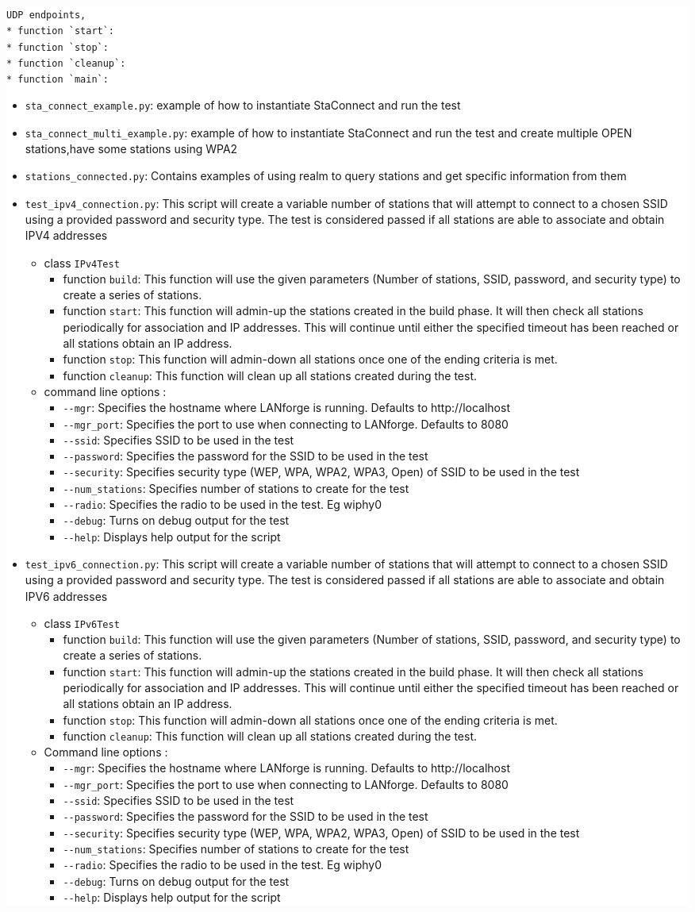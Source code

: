     UDP endpoints,  
    * function `start`:
    * function `stop`:
    * function `cleanup`:
    * function `main`:

* `sta_connect_example.py`: example of how to instantiate StaConnect and run the test

* `sta_connect_multi_example.py`: example of how to instantiate StaConnect and run the test and create multiple OPEN stations,have
some stations using WPA2

* `stations_connected.py`: Contains examples of using realm to query stations and get specific information from them

* `test_ipv4_connection.py`: This script will create a variable number of stations that will attempt to connect to a chosen SSID using a provided password and security type.
  The test is considered passed if all stations are able to associate and obtain IPV4 addresses
  * class `IPv4Test`
    * function `build`: This function will use the given parameters (Number of stations, SSID, password, and security type) to create a series of stations.
    * function `start`: This function will admin-up the stations created in the build phase. It will then check all stations periodically for association and IP addresses.
    This will continue until either the specified timeout has been reached or all stations obtain an IP address.
    * function `stop`: This function will admin-down all stations once one of the ending criteria is met.
    * function `cleanup`: This function will clean up all stations created during the test.
  * command line options :
    * `--mgr`: Specifies the hostname where LANforge is running. Defaults to http://localhost
    * `--mgr_port`: Specifies the port to use when connecting to LANforge. Defaults to 8080
    * `--ssid`: Specifies SSID to be used in the test
    * `--password`: Specifies the password for the SSID to be used in the test
    * `--security`: Specifies security type (WEP, WPA, WPA2, WPA3, Open) of SSID to be used in the test
    * `--num_stations`: Specifies number of stations to create for the test
    * `--radio`: Specifies the radio to be used in the test. Eg wiphy0
    * `--debug`: Turns on debug output for the test
    * `--help`: Displays help output for the script    

* `test_ipv6_connection.py`: This script will create a variable number of stations that will attempt to connect to a chosen SSID using a provided password and security type.
  The test is considered passed if all stations are able to associate and obtain IPV6 addresses
  * class `IPv6Test`
    * function `build`: This function will use the given parameters (Number of stations, SSID, password, and security type) to create a series of stations.
    * function `start`: This function will admin-up the stations created in the build phase. It will then check all stations periodically for association and IP addresses.
    This will continue until either the specified timeout has been reached or all stations obtain an IP address.
    * function `stop`: This function will admin-down all stations once one of the ending criteria is met.
    * function `cleanup`: This function will clean up all stations created during the test.
  * Command line options :
    * `--mgr`: Specifies the hostname where LANforge is running. Defaults to http://localhost
    * `--mgr_port`: Specifies the port to use when connecting to LANforge. Defaults to 8080
    * `--ssid`: Specifies SSID to be used in the test
    * `--password`: Specifies the password for the SSID to be used in the test
    * `--security`: Specifies security type (WEP, WPA, WPA2, WPA3, Open) of SSID to be used in the test
    * `--num_stations`: Specifies number of stations to create for the test
    * `--radio`: Specifies the radio to be used in the test. Eg wiphy0
    * `--debug`: Turns on debug output for the test
    * `--help`: Displays help output for the script
